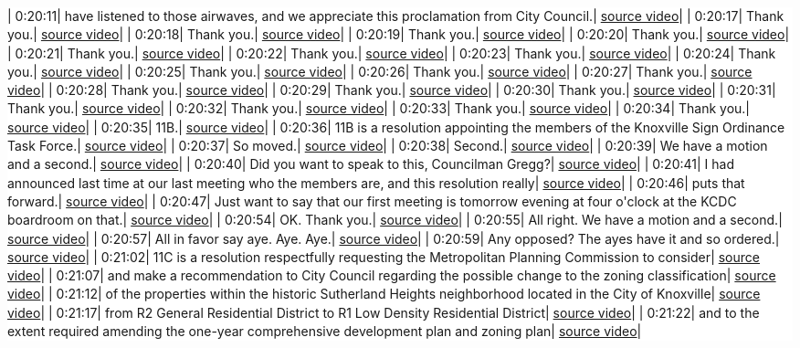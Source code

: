 | 0:20:11| have listened to those airwaves, and we appreciate this proclamation from City Council.| [source video](https://archive.org/details/citycouncil120221?start=1211)|
| 0:20:17| Thank you.| [source video](https://archive.org/details/citycouncil120221?start=1217)|
| 0:20:18| Thank you.| [source video](https://archive.org/details/citycouncil120221?start=1218)|
| 0:20:19| Thank you.| [source video](https://archive.org/details/citycouncil120221?start=1219)|
| 0:20:20| Thank you.| [source video](https://archive.org/details/citycouncil120221?start=1220)|
| 0:20:21| Thank you.| [source video](https://archive.org/details/citycouncil120221?start=1221)|
| 0:20:22| Thank you.| [source video](https://archive.org/details/citycouncil120221?start=1222)|
| 0:20:23| Thank you.| [source video](https://archive.org/details/citycouncil120221?start=1223)|
| 0:20:24| Thank you.| [source video](https://archive.org/details/citycouncil120221?start=1224)|
| 0:20:25| Thank you.| [source video](https://archive.org/details/citycouncil120221?start=1225)|
| 0:20:26| Thank you.| [source video](https://archive.org/details/citycouncil120221?start=1226)|
| 0:20:27| Thank you.| [source video](https://archive.org/details/citycouncil120221?start=1227)|
| 0:20:28| Thank you.| [source video](https://archive.org/details/citycouncil120221?start=1228)|
| 0:20:29| Thank you.| [source video](https://archive.org/details/citycouncil120221?start=1229)|
| 0:20:30| Thank you.| [source video](https://archive.org/details/citycouncil120221?start=1230)|
| 0:20:31| Thank you.| [source video](https://archive.org/details/citycouncil120221?start=1231)|
| 0:20:32| Thank you.| [source video](https://archive.org/details/citycouncil120221?start=1232)|
| 0:20:33| Thank you.| [source video](https://archive.org/details/citycouncil120221?start=1233)|
| 0:20:34| Thank you.| [source video](https://archive.org/details/citycouncil120221?start=1234)|
| 0:20:35| 11B.| [source video](https://archive.org/details/citycouncil120221?start=1235)|
| 0:20:36| 11B is a resolution appointing the members of the Knoxville Sign Ordinance Task Force.| [source video](https://archive.org/details/citycouncil120221?start=1236)|
| 0:20:37| So moved.| [source video](https://archive.org/details/citycouncil120221?start=1237)|
| 0:20:38| Second.| [source video](https://archive.org/details/citycouncil120221?start=1238)|
| 0:20:39| We have a motion and a second.| [source video](https://archive.org/details/citycouncil120221?start=1239)|
| 0:20:40| Did you want to speak to this, Councilman Gregg?| [source video](https://archive.org/details/citycouncil120221?start=1240)|
| 0:20:41| I had announced last time at our last meeting who the members are, and this resolution really| [source video](https://archive.org/details/citycouncil120221?start=1241)|
| 0:20:46| puts that forward.| [source video](https://archive.org/details/citycouncil120221?start=1246)|
| 0:20:47| Just want to say that our first meeting is tomorrow evening at four o'clock at the KCDC boardroom on that.| [source video](https://archive.org/details/citycouncil120221?start=1247)|
| 0:20:54| OK. Thank you.| [source video](https://archive.org/details/citycouncil120221?start=1254)|
| 0:20:55| All right. We have a motion and a second.| [source video](https://archive.org/details/citycouncil120221?start=1255)|
| 0:20:57| All in favor say aye. Aye. Aye.| [source video](https://archive.org/details/citycouncil120221?start=1257)|
| 0:20:59| Any opposed? The ayes have it and so ordered.| [source video](https://archive.org/details/citycouncil120221?start=1259)|
| 0:21:02| 11C is a resolution respectfully requesting the Metropolitan Planning Commission to consider| [source video](https://archive.org/details/citycouncil120221?start=1262)|
| 0:21:07| and make a recommendation to City Council regarding the possible change to the zoning classification| [source video](https://archive.org/details/citycouncil120221?start=1267)|
| 0:21:12| of the properties within the historic Sutherland Heights neighborhood located in the City of Knoxville| [source video](https://archive.org/details/citycouncil120221?start=1272)|
| 0:21:17| from R2 General Residential District to R1 Low Density Residential District| [source video](https://archive.org/details/citycouncil120221?start=1277)|
| 0:21:22| and to the extent required amending the one-year comprehensive development plan and zoning plan| [source video](https://archive.org/details/citycouncil120221?start=1282)|
